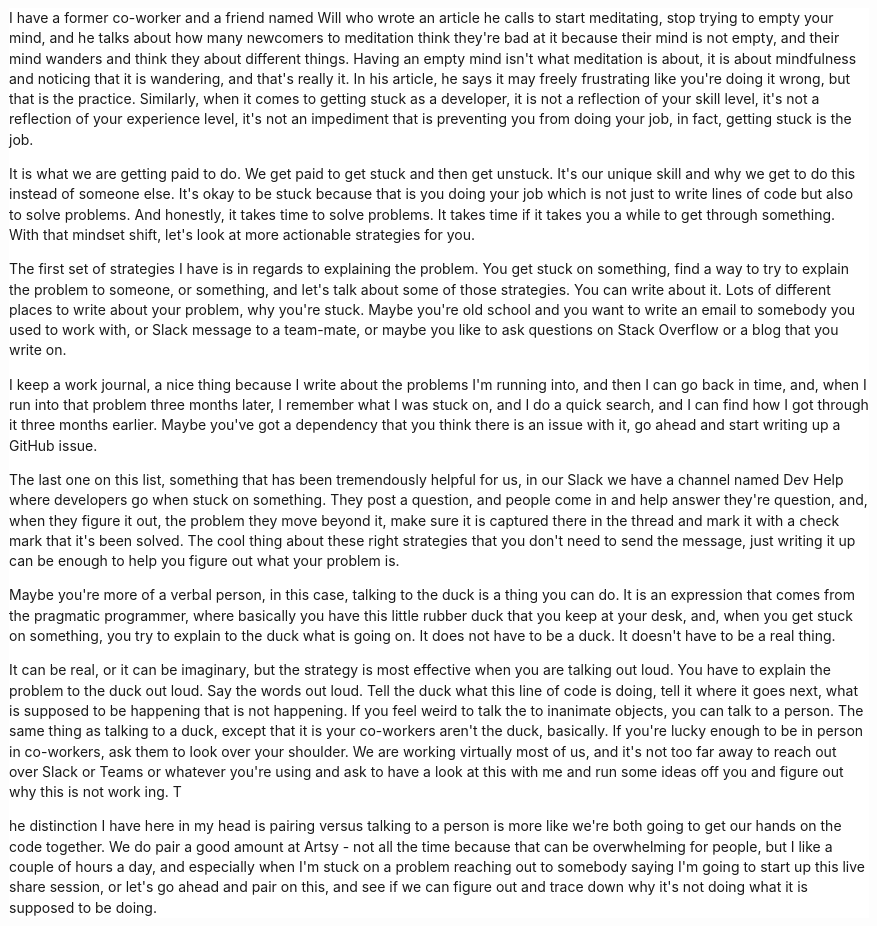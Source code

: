 I have a former co-worker and a friend named Will who wrote an article he calls to start meditating, stop trying to empty your mind, and he talks about how many newcomers to meditation think they're bad at it because their mind is not empty, and their mind wanders and think they about different things. Having an empty mind isn't what meditation is about, it is about mindfulness and noticing that it is wandering, and that's really it. In his article, he says it may freely frustrating like you're doing it wrong, but that is the practice. Similarly, when it comes to getting stuck as a developer, it is not a reflection of your skill level, it's not a reflection of your experience level, it's not an impediment that is preventing you from doing your job, in fact, getting stuck is the job.

It is what we are getting paid to do. We get paid to get stuck and then get unstuck. It's our unique skill and why we get to do this instead of someone else. It's okay to be stuck because that is you doing your job which is not just to write lines of code but also to solve problems. And honestly, it takes time to solve problems. It takes time if it takes you a while to get through something. With that mindset shift, let's look at more actionable strategies for you.

The first set of strategies I have is in regards to explaining the problem. You get stuck on something, find a way to try to explain the problem to someone, or something, and let's talk about some of those strategies. You can write about it. Lots of different places to write about your problem, why you're stuck. Maybe you're old school and you want to write an email to somebody you used to work with, or Slack message to a team-mate, or maybe you like to ask questions on Stack Overflow or a blog that you write on.

I keep a work journal, a nice thing because I write about the problems I'm running into, and then I can go back in time, and, when I run into that problem three months later, I remember what I was stuck on, and I do a quick search, and I can find how I got through it three months earlier. Maybe you've got a dependency that you think there is an issue with it, go ahead and start writing up a GitHub issue.

The last one on this list, something that has been tremendously helpful for us, in our Slack we have a channel named Dev Help where developers go when stuck on something. They post a question, and people come in and help answer they're question, and, when they figure it out, the problem they move beyond it, make sure it is captured there in the thread and mark it with a check mark that it's been solved. The cool thing about these right strategies that you don't need to send the message, just writing it up can be enough to help you figure out what your problem is.

Maybe you're more of a verbal person, in this case, talking to the duck is a thing you can do. It is an expression that comes from the pragmatic programmer, where basically you have this little rubber duck that you keep at your desk, and, when you get stuck on something, you try to explain to the duck what is going on. It does not have to be a duck. It doesn't have to be a real thing.

It can be real, or it can be imaginary, but the strategy is most effective when you are talking out loud. You have to explain the problem to the duck out loud. Say the words out loud. Tell the duck what this line of code is doing, tell it where it goes next, what is supposed to be happening that is not happening. If you feel weird to talk the to inanimate objects, you can talk to a person. The same thing as talking to a duck, except that it is your co-workers aren't the duck, basically. If you're lucky enough to be in person in co-workers, ask them to look over your shoulder. We are working virtually most of us, and it's not too far away to reach out over Slack or Teams or whatever you're using and ask to have a look at this with me and run some ideas off you and figure out why this is not work ing. T

he distinction I have here in my head is pairing versus talking to a person is more like we're both going to get our hands on the code together. We do pair a good amount at Artsy - not all the time because that can be overwhelming for people, but I like a couple of hours a day, and especially when I'm stuck on a problem reaching out to somebody saying I'm going to start up this live share session, or let's go ahead and pair on this, and see if we can figure out and trace down why it's not doing what it is supposed to be doing.

